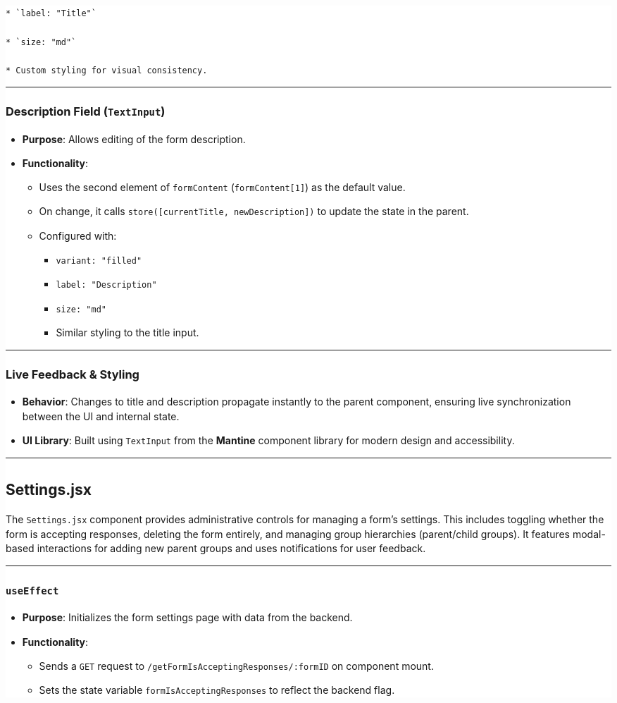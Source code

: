     * `label: "Title"`

    * `size: "md"`

    * Custom styling for visual consistency.

---

###  **Description Field (`TextInput`)**

* **Purpose**: Allows editing of the form description.

* **Functionality**:

  * Uses the second element of `formContent` (`formContent[1]`) as the default value.

  * On change, it calls `store([currentTitle, newDescription])` to update the state in the parent.

  * Configured with:

    * `variant: "filled"`

    * `label: "Description"`

    * `size: "md"`

    * Similar styling to the title input.

---

###  **Live Feedback & Styling**

* **Behavior**: Changes to title and description propagate instantly to the parent component, ensuring live synchronization between the UI and internal state.

* **UI Library**: Built using `TextInput` from the **Mantine** component library for modern design and accessibility.

---

## **Settings.jsx**

The `Settings.jsx` component provides administrative controls for managing a form’s settings. This includes toggling whether the form is accepting responses, deleting the form entirely, and managing group hierarchies (parent/child groups). It features modal-based interactions for adding new parent groups and uses notifications for user feedback.

---

###  **`useEffect`**

* **Purpose**: Initializes the form settings page with data from the backend.

* **Functionality**:

  * Sends a `GET` request to `/getFormIsAcceptingResponses/:formID` on component mount.

  * Sets the state variable `formIsAcceptingResponses` to reflect the backend flag.
